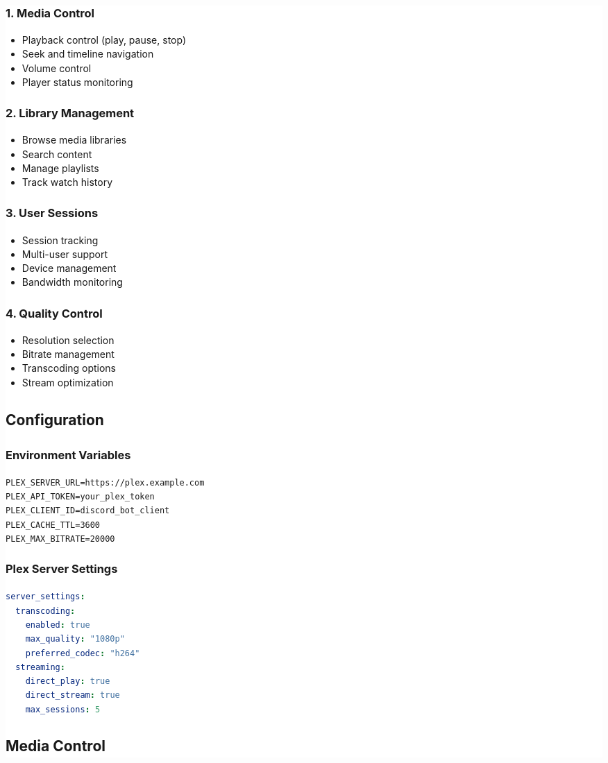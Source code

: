 ### 1. Media Control
- Playback control (play, pause, stop)
- Seek and timeline navigation
- Volume control
- Player status monitoring

### 2. Library Management
- Browse media libraries
- Search content
- Manage playlists
- Track watch history

### 3. User Sessions
- Session tracking
- Multi-user support
- Device management
- Bandwidth monitoring

### 4. Quality Control
- Resolution selection
- Bitrate management
- Transcoding options
- Stream optimization

## Configuration

### Environment Variables
```env
PLEX_SERVER_URL=https://plex.example.com
PLEX_API_TOKEN=your_plex_token
PLEX_CLIENT_ID=discord_bot_client
PLEX_CACHE_TTL=3600
PLEX_MAX_BITRATE=20000
```

### Plex Server Settings
```yaml
server_settings:
  transcoding:
    enabled: true
    max_quality: "1080p"
    preferred_codec: "h264"
  streaming:
    direct_play: true
    direct_stream: true
    max_sessions: 5
```

## Media Control
